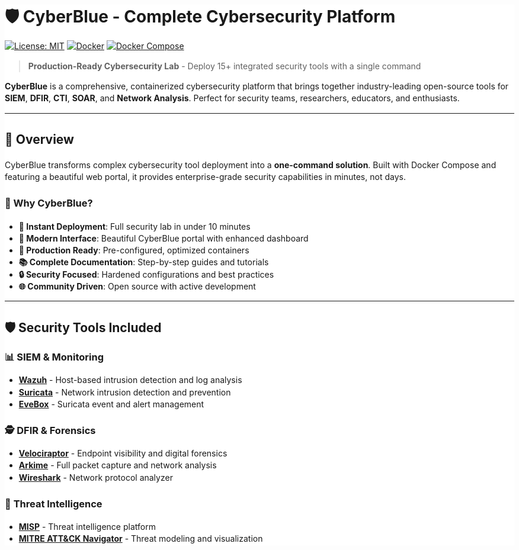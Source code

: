 # 🛡️ CyberBlue - Complete Cybersecurity Platform

[![License: MIT](https://img.shields.io/badge/License-MIT-yellow.svg)](https://opensource.org/licenses/MIT)
[![Docker](https://img.shields.io/badge/Docker-20.10+-blue.svg)](https://www.docker.com/)
[![Docker Compose](https://img.shields.io/badge/Docker%20Compose-2.0+-blue.svg)](https://docs.docker.com/compose/)

> **Production-Ready Cybersecurity Lab** - Deploy 15+ integrated security tools with a single command

**CyberBlue** is a comprehensive, containerized cybersecurity platform that brings together industry-leading open-source tools for **SIEM**, **DFIR**, **CTI**, **SOAR**, and **Network Analysis**. Perfect for security teams, researchers, educators, and enthusiasts.

---

## 🎯 Overview

CyberBlue transforms complex cybersecurity tool deployment into a **one-command solution**. Built with Docker Compose and featuring a beautiful web portal, it provides enterprise-grade security capabilities in minutes, not days.

### 🌟 Why CyberBlue?

- **🚀 Instant Deployment**: Full security lab in under 10 minutes
- **🎨 Modern Interface**: Beautiful CyberBlue portal with enhanced dashboard
- **🔧 Production Ready**: Pre-configured, optimized containers
- **📚 Complete Documentation**: Step-by-step guides and tutorials
- **🔒 Security Focused**: Hardened configurations and best practices
- **🌐 Community Driven**: Open source with active development

---

## 🛡️ Security Tools Included

### 📊 **SIEM & Monitoring**
- **[Wazuh](https://wazuh.com/)** - Host-based intrusion detection and log analysis
- **[Suricata](https://suricata.io/)** - Network intrusion detection and prevention
- **[EveBox](https://evebox.org/)** - Suricata event and alert management

### 🕵️ **DFIR & Forensics**
- **[Velociraptor](https://docs.velociraptor.app/)** - Endpoint visibility and digital forensics
- **[Arkime](https://arkime.com/)** - Full packet capture and network analysis
- **[Wireshark](https://www.wireshark.org/)** - Network protocol analyzer

### 🧠 **Threat Intelligence**
- **[MISP](https://www.misp-project.org/)** - Threat intelligence platform
- **[MITRE ATT&CK Navigator](https://mitre-attack.github.io/attack-navigator/)** - Threat modeling and visualization
